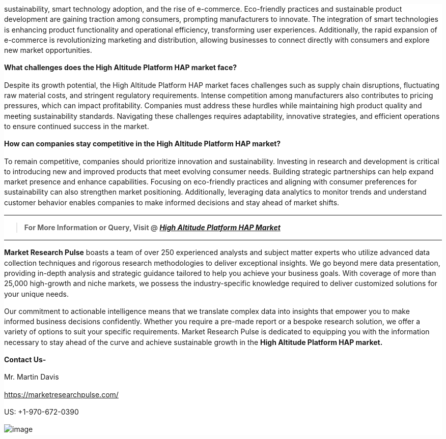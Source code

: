 sustainability, smart technology adoption, and the rise of e-commerce. Eco-friendly practices and sustainable product development are gaining traction among consumers, prompting manufacturers to innovate. The integration of smart technologies is enhancing product functionality and operational efficiency, transforming user experiences. Additionally, the rapid expansion of e-commerce is revolutionizing marketing and distribution, allowing businesses to connect directly with consumers and explore new market opportunities.</p><p><strong>What challenges does the High Altitude Platform HAP market face?</strong></p><p>Despite its growth potential, the High Altitude Platform HAP market faces challenges such as supply chain disruptions, fluctuating raw material costs, and stringent regulatory requirements. Intense competition among manufacturers also contributes to pricing pressures, which can impact profitability. Companies must address these hurdles while maintaining high product quality and meeting sustainability standards. Navigating these challenges requires adaptability, innovative strategies, and efficient operations to ensure continued success in the market.</p><p><strong>How can companies stay competitive in the High Altitude Platform HAP market?</strong></p><p>To remain competitive, companies should prioritize innovation and sustainability. Investing in research and development is critical to introducing new and improved products that meet evolving consumer needs. Building strategic partnerships can help expand market presence and enhance capabilities. Focusing on eco-friendly practices and aligning with consumer preferences for sustainability can also strengthen market positioning. Additionally, leveraging data analytics to monitor trends and understand customer behavior enables companies to make informed decisions and stay ahead of market shifts.</p><hr /><blockquote><p><strong>For More Information or Query, Visit @&nbsp;<em><a href="https://marketresearchpulse.com/report/35959/high-altitude-platform-hap-market?utm_source=Linkedin&utm_medium=0119">High Altitude Platform HAP Market</a></em></strong></p></blockquote><hr /><p><strong>Market Research Pulse</strong> boasts a team of over 250 experienced analysts and subject matter experts who utilize advanced data collection techniques and rigorous research methodologies to deliver exceptional insights. We go beyond mere data presentation, providing in-depth analysis and strategic guidance tailored to help you achieve your business goals. With coverage of more than 25,000 high-growth and niche markets, we possess the industry-specific knowledge required to deliver customized solutions for your unique needs.</p><p>Our commitment to actionable intelligence means that we translate complex data into insights that empower you to make informed business decisions confidently. Whether you require a pre-made report or a bespoke research solution, we offer a variety of options to suit your specific requirements. Market Research Pulse is dedicated to equipping you with the information necessary to stay ahead of the curve and achieve sustainable growth in the <strong>High Altitude Platform HAP market.</strong></p><p><strong>Contact Us-</strong></p><p>Mr. Martin Davis</p><p>https://marketresearchpulse.com/</p><p>US: +1-970-672-0390</p>
![image](https://github.com/user-attachments/assets/3cad973e-6f94-44cf-a012-5ef1ae94283c)
